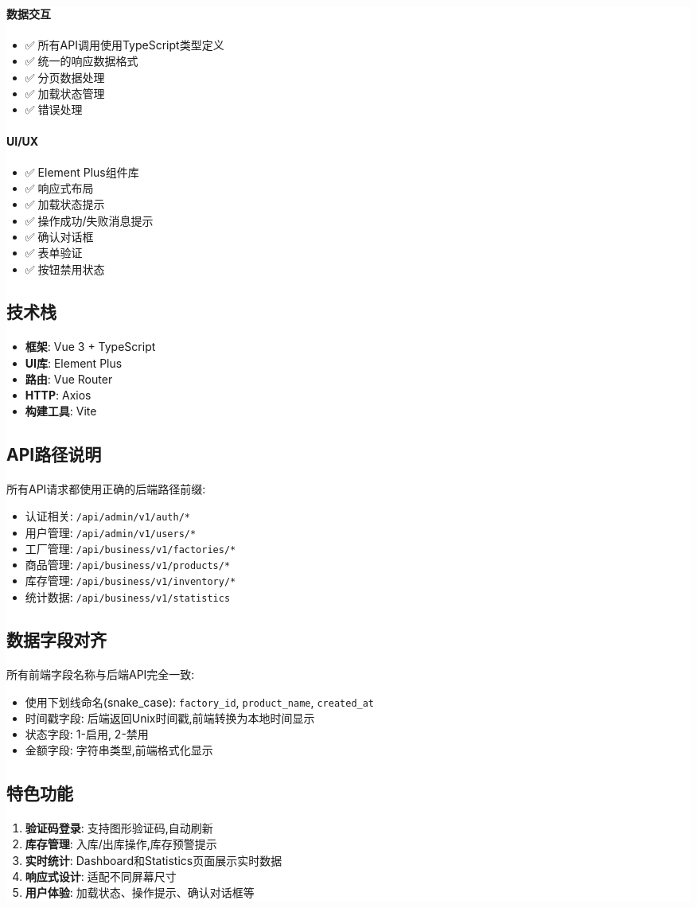 #### 数据交互
- ✅ 所有API调用使用TypeScript类型定义
- ✅ 统一的响应数据格式
- ✅ 分页数据处理
- ✅ 加载状态管理
- ✅ 错误处理

#### UI/UX
- ✅ Element Plus组件库
- ✅ 响应式布局
- ✅ 加载状态提示
- ✅ 操作成功/失败消息提示
- ✅ 确认对话框
- ✅ 表单验证
- ✅ 按钮禁用状态

## 技术栈

- **框架**: Vue 3 + TypeScript
- **UI库**: Element Plus
- **路由**: Vue Router
- **HTTP**: Axios
- **构建工具**: Vite

## API路径说明

所有API请求都使用正确的后端路径前缀:

- 认证相关: `/api/admin/v1/auth/*`
- 用户管理: `/api/admin/v1/users/*`
- 工厂管理: `/api/business/v1/factories/*`
- 商品管理: `/api/business/v1/products/*`
- 库存管理: `/api/business/v1/inventory/*`
- 统计数据: `/api/business/v1/statistics`

## 数据字段对齐

所有前端字段名称与后端API完全一致:

- 使用下划线命名(snake_case): `factory_id`, `product_name`, `created_at`
- 时间戳字段: 后端返回Unix时间戳,前端转换为本地时间显示
- 状态字段: 1-启用, 2-禁用
- 金额字段: 字符串类型,前端格式化显示

## 特色功能

1. **验证码登录**: 支持图形验证码,自动刷新
2. **库存管理**: 入库/出库操作,库存预警提示
3. **实时统计**: Dashboard和Statistics页面展示实时数据
4. **响应式设计**: 适配不同屏幕尺寸
5. **用户体验**: 加载状态、操作提示、确认对话框等

